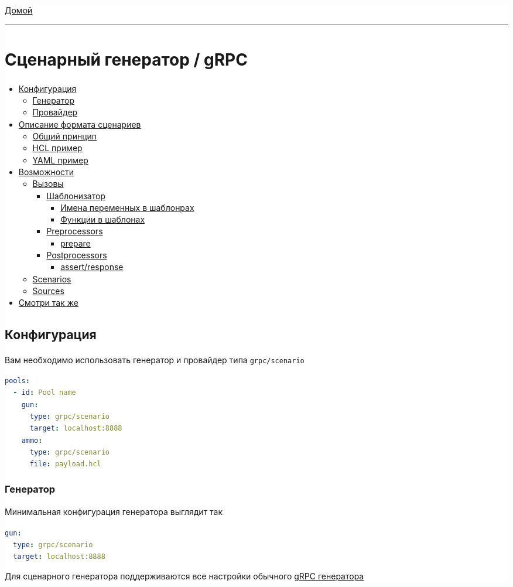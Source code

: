 [Домой](index.md)

---

# Сценарный генератор / gRPC

- [Конфигурация](#конфигурация)
    - [Генератор](#генератор)
    - [Провайдер](#провайдер)
- [Описание формата сценариев](#описание-формата-сценариев)
    - [Общий принцип](#общий-принцип)
    - [HCL пример](#hcl-пример)
    - [YAML пример](#yaml-пример)
- [Возможности](#возможности)
    - [Вызовы](#вызовы)
        - [Шаблонизатор](#шаблонизатор)
            - [Имена переменных в шаблонрах](#имена-переменных-в-шаблонах)
            - [Функции в шаблонах](#функции-в-шаблонах)
        - [Preprocessors](#preprocessors)
            - [prepare](#prepare)
        - [Postprocessors](#postprocessors)
            - [assert/response](#assertresponse)
    - [Scenarios](#scenarios)
    - [Sources](#sources)
- [Смотри так же](#cмотри-так-же)

## Конфигурация

Вам необходимо использовать генератор и провайдер типа `grpc/scenario`

```yaml
pools:
  - id: Pool name
    gun:
      type: grpc/scenario
      target: localhost:8888
    ammo:
      type: grpc/scenario
      file: payload.hcl
```

### Генератор

Минимальная конфигурация генератора выглядит так

```yaml
gun:
  type: grpc/scenario
  target: localhost:8888
```

Для сценарного генератора поддерживаются все настройки обычного [gRPC генератора](grpc-generator.md)
